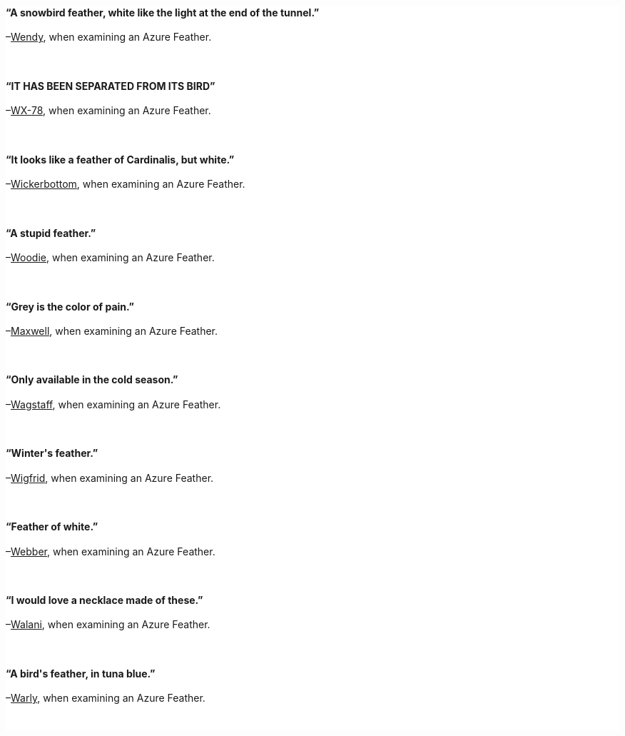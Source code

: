 **“**A snowbird feather, white like the light at the end of the tunnel.**”**

–[Wendy](/wiki/Wendy "Wendy"), when examining an Azure Feather.

![](data:image/gif;base64,R0lGODlhAQABAIABAAAAAP///yH5BAEAAAEALAAAAAABAAEAQAICTAEAOw%3D%3D)

**“**IT HAS BEEN SEPARATED FROM ITS BIRD**”**

–[WX-78](/wiki/WX-78 "WX-78"), when examining an Azure Feather.

![](data:image/gif;base64,R0lGODlhAQABAIABAAAAAP///yH5BAEAAAEALAAAAAABAAEAQAICTAEAOw%3D%3D)

**“**It looks like a feather of Cardinalis, but white.**”**

–[Wickerbottom](/wiki/Wickerbottom "Wickerbottom"), when examining an Azure Feather.

![](data:image/gif;base64,R0lGODlhAQABAIABAAAAAP///yH5BAEAAAEALAAAAAABAAEAQAICTAEAOw%3D%3D)

**“**A stupid feather.**”**

–[Woodie](/wiki/Woodie "Woodie"), when examining an Azure Feather.

![](data:image/gif;base64,R0lGODlhAQABAIABAAAAAP///yH5BAEAAAEALAAAAAABAAEAQAICTAEAOw%3D%3D)

**“**Grey is the color of pain.**”**

–[Maxwell](/wiki/Maxwell "Maxwell"), when examining an Azure Feather.

![](data:image/gif;base64,R0lGODlhAQABAIABAAAAAP///yH5BAEAAAEALAAAAAABAAEAQAICTAEAOw%3D%3D)

**“**Only available in the cold season.**”**

–[Wagstaff](/wiki/Wagstaff "Wagstaff"), when examining an Azure Feather.

![](data:image/gif;base64,R0lGODlhAQABAIABAAAAAP///yH5BAEAAAEALAAAAAABAAEAQAICTAEAOw%3D%3D)

**“**Winter's feather.**”**

–[Wigfrid](/wiki/Wigfrid "Wigfrid"), when examining an Azure Feather.

![](data:image/gif;base64,R0lGODlhAQABAIABAAAAAP///yH5BAEAAAEALAAAAAABAAEAQAICTAEAOw%3D%3D)

**“**Feather of white.**”**

–[Webber](/wiki/Webber "Webber"), when examining an Azure Feather.

![](data:image/gif;base64,R0lGODlhAQABAIABAAAAAP///yH5BAEAAAEALAAAAAABAAEAQAICTAEAOw%3D%3D)

**“**I would love a necklace made of these.**”**

–[Walani](/wiki/Walani "Walani"), when examining an Azure Feather.

![](data:image/gif;base64,R0lGODlhAQABAIABAAAAAP///yH5BAEAAAEALAAAAAABAAEAQAICTAEAOw%3D%3D)

**“**A bird's feather, in tuna blue.**”**

–[Warly](/wiki/Warly "Warly"), when examining an Azure Feather.

![](data:image/gif;base64,R0lGODlhAQABAIABAAAAAP///yH5BAEAAAEALAAAAAABAAEAQAICTAEAOw%3D%3D)
